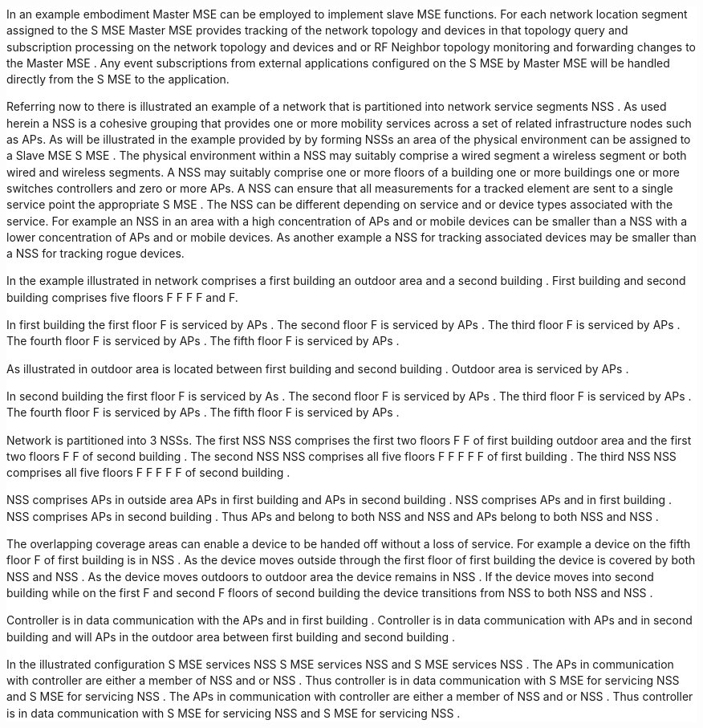 In an example embodiment Master MSE can be employed to implement slave MSE functions. For each network location segment assigned to the S MSE Master MSE provides tracking of the network topology and devices in that topology query and subscription processing on the network topology and devices and or RF Neighbor topology monitoring and forwarding changes to the Master MSE . Any event subscriptions from external applications configured on the S MSE by Master MSE will be handled directly from the S MSE to the application.

Referring now to there is illustrated an example of a network that is partitioned into network service segments NSS . As used herein a NSS is a cohesive grouping that provides one or more mobility services across a set of related infrastructure nodes such as APs. As will be illustrated in the example provided by by forming NSSs an area of the physical environment can be assigned to a Slave MSE S MSE . The physical environment within a NSS may suitably comprise a wired segment a wireless segment or both wired and wireless segments. A NSS may suitably comprise one or more floors of a building one or more buildings one or more switches controllers and zero or more APs. A NSS can ensure that all measurements for a tracked element are sent to a single service point the appropriate S MSE . The NSS can be different depending on service and or device types associated with the service. For example an NSS in an area with a high concentration of APs and or mobile devices can be smaller than a NSS with a lower concentration of APs and or mobile devices. As another example a NSS for tracking associated devices may be smaller than a NSS for tracking rogue devices.

In the example illustrated in network comprises a first building an outdoor area and a second building . First building and second building comprises five floors F F F F and F.

In first building the first floor F is serviced by APs . The second floor F is serviced by APs . The third floor F is serviced by APs . The fourth floor F is serviced by APs . The fifth floor F is serviced by APs .

As illustrated in outdoor area is located between first building and second building . Outdoor area is serviced by APs .

In second building the first floor F is serviced by As . The second floor F is serviced by APs . The third floor F is serviced by APs . The fourth floor F is serviced by APs . The fifth floor F is serviced by APs .

Network is partitioned into 3 NSSs. The first NSS NSS comprises the first two floors F F of first building outdoor area and the first two floors F F of second building . The second NSS NSS comprises all five floors F F F F F of first building . The third NSS NSS comprises all five floors F F F F F of second building .

NSS comprises APs in outside area APs in first building and APs in second building . NSS comprises APs and in first building . NSS comprises APs in second building . Thus APs and belong to both NSS and NSS and APs belong to both NSS and NSS .

The overlapping coverage areas can enable a device to be handed off without a loss of service. For example a device on the fifth floor F of first building is in NSS . As the device moves outside through the first floor of first building the device is covered by both NSS and NSS . As the device moves outdoors to outdoor area the device remains in NSS . If the device moves into second building while on the first F and second F floors of second building the device transitions from NSS to both NSS and NSS .

Controller is in data communication with the APs and in first building . Controller is in data communication with APs and in second building and will APs in the outdoor area between first building and second building .

In the illustrated configuration S MSE services NSS S MSE services NSS and S MSE services NSS . The APs in communication with controller are either a member of NSS and or NSS . Thus controller is in data communication with S MSE for servicing NSS and S MSE for servicing NSS . The APs in communication with controller are either a member of NSS and or NSS . Thus controller is in data communication with S MSE for servicing NSS and S MSE for servicing NSS .
